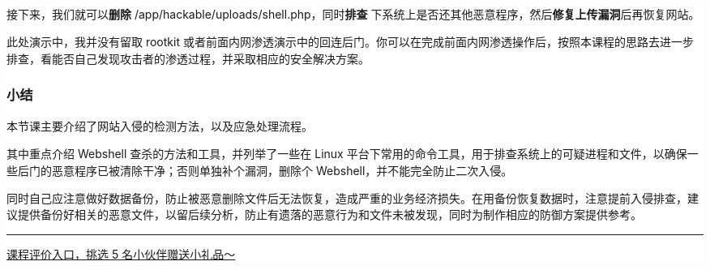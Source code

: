 接下来，我们就可以**删除** /app/hackable/uploads/shell.php，同时**排查** 下系统上是否还其他恶意程序，然后**修复上传漏洞**后再恢复网站。

此处演示中，我并没有留取 rootkit 或者前面内网渗透演示中的回连后门。你可以在完成前面内网渗透操作后，按照本课程的思路去进一步排查，看能否自己发现攻击者的渗透过程，并采取相应的安全解决方案。

### 小结

本节课主要介绍了网站入侵的检测方法，以及应急处理流程。

其中重点介绍 Webshell 查杀的方法和工具，并列举了一些在 Linux 平台下常用的命令工具，用于排查系统上的可疑进程和文件，以确保一些后门的恶意程序已被清除干净；否则单独补个漏洞，删除个 Webshell，并不能完全防止二次入侵。

同时自己应注意做好数据备份，防止被恶意删除文件后无法恢复，造成严重的业务经济损失。在用备份恢复数据时，注意提前入侵排查，建议提供备份好相关的恶意文件，以留后续分析，防止有遗落的恶意行为和文件未被发现，同时为制作相应的防御方案提供参考。

*** ** * ** ***

[课程评价入口，挑选 5 名小伙伴赠送小礼品～](https://wj.qq.com/s2/8059116/3881/)
